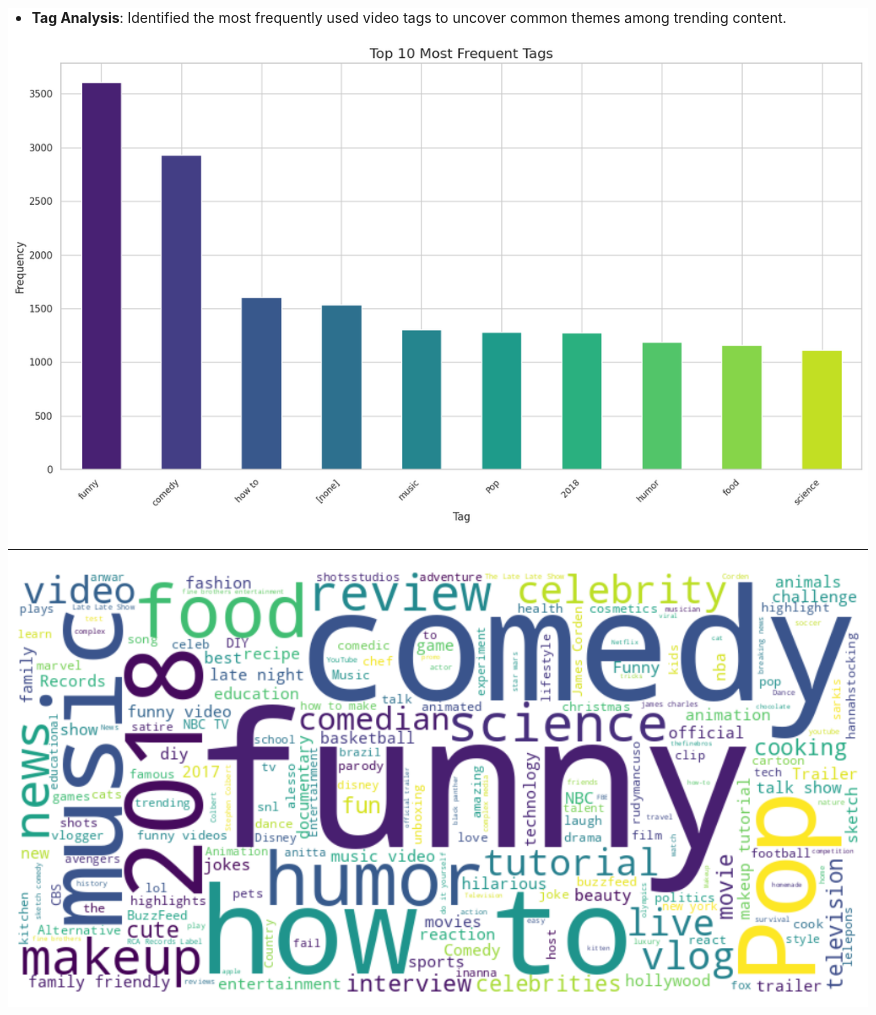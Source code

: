 -   **Tag Analysis**: Identified the most frequently used video tags to uncover common themes among trending content.

![](./results/most_frequent_tags.png)

---

![](./results/tags_wordcloud.png)
